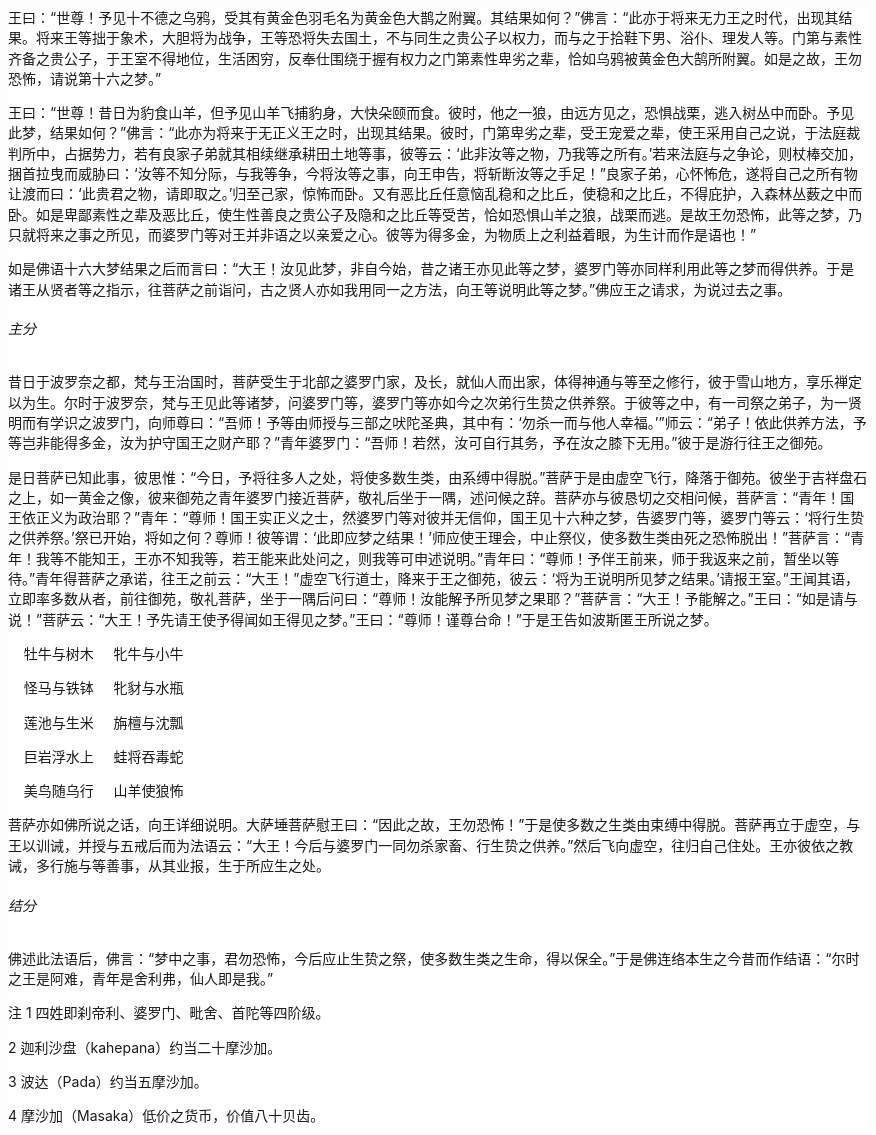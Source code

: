 王曰：“世尊！予见十不德之乌鸦，受其有黄金色羽毛名为黄金色大鹊之附翼。其结果如何？”佛言：“此亦于将来无力王之时代，出现其结果。将来王等拙于象术，大胆将为战争，王等恐将失去国土，不与同生之贵公子以权力，而与之于拾鞋下男、浴仆、理发人等。门第与素性齐备之贵公子，于王室不得地位，生活困穷，反奉仕围绕于握有权力之门第素性卑劣之辈，恰如乌鸦被黄金色大鹄所附翼。如是之故，王勿恐怖，请说第十六之梦。”

王曰：“世尊！昔日为豹食山羊，但予见山羊飞捕豹身，大快朵颐而食。彼时，他之一狼，由远方见之，恐惧战栗，逃入树丛中而卧。予见此梦，结果如何？”佛言：“此亦为将来于无正义王之时，出现其结果。彼时，门第卑劣之辈，受王宠爱之辈，使王采用自己之说，于法庭裁判所中，占据势力，若有良家子弟就其相续继承耕田土地等事，彼等云：‘此非汝等之物，乃我等之所有。’若来法庭与之争论，则杖棒交加，捆首拉曳而威胁曰：‘汝等不知分际，与我等争，今将汝等之事，向王申告，将斩断汝等之手足！”良家子弟，心怀怖危，遂将自己之所有物让渡而曰：‘此贵君之物，请即取之。’归至己家，惊怖而卧。又有恶比丘任意恼乱稳和之比丘，使稳和之比丘，不得庇护，入森林丛薮之中而卧。如是卑鄙素性之辈及恶比丘，使生性善良之贵公子及隐和之比丘等受苦，恰如恐惧山羊之狼，战栗而逃。是故王勿恐怖，此等之梦，乃只就将来之事之所见，而婆罗门等对王并非语之以亲爱之心。彼等为得多金，为物质上之利益着眼，为生计而作是语也！”

如是佛语十六大梦结果之后而言曰：“大王！汝见此梦，非自今始，昔之诸王亦见此等之梦，婆罗门等亦同样利用此等之梦而得供养。于是诸王从贤者等之指示，往菩萨之前诣问，古之贤人亦如我用同一之方法，向王等说明此等之梦。”佛应王之请求，为说过去之事。

###### 主分 

昔日于波罗奈之都，梵与王治国时，菩萨受生于北部之婆罗门家，及长，就仙人而出家，体得神通与等至之修行，彼于雪山地方，享乐禅定以为生。尔时于波罗奈，梵与王见此等诸梦，问婆罗门等，婆罗门等亦如今之次弟行生贽之供养祭。于彼等之中，有一司祭之弟子，为一贤明而有学识之波罗门，向师尊曰：“吾师！予等由师授与三部之吠陀圣典，其中有：‘勿杀一而与他人幸福。’”师云：“弟子！依此供养方法，予等岂非能得多金，汝为护守国王之财产耶？”青年婆罗门：“吾师！若然，汝可自行其务，予在汝之膝下无用。”彼于是游行往王之御苑。

是日菩萨已知此事，彼思惟：“今日，予将往多人之处，将使多数生类，由系缚中得脱。”菩萨于是由虚空飞行，降落于御苑。彼坐于吉祥盘石之上，如一黄金之像，彼来御苑之青年婆罗门接近菩萨，敬礼后坐于一隅，述问候之辞。菩萨亦与彼恳切之交相问候，菩萨言：“青年！国王依正义为政治耶？”青年：“尊师！国王实正义之士，然婆罗门等对彼并无信仰，国王见十六种之梦，告婆罗门等，婆罗门等云：‘将行生贽之供养祭。’祭已开始，将如之何？尊师！彼等谓：‘此即应梦之结果！’师应使王理会，中止祭仪，使多数生类由死之恐怖脱出！”菩萨言：“青年！我等不能知王，王亦不知我等，若王能来此处问之，则我等可申述说明。”青年曰：“尊师！予伴王前来，师于我返来之前，暂坐以等待。”青年得菩萨之承诺，往王之前云：“大王！”虚空飞行道士，降来于王之御苑，彼云：‘将为王说明所见梦之结果。’请报王室。”王闻其语，立即率多数从者，前往御苑，敬礼菩萨，坐于一隅后问曰：“尊师！汝能解予所见梦之果耶？”菩萨言：“大王！予能解之。”王曰：“如是请与说！”菩萨云：“大王！予先请王使予得闻如王得见之梦。”王曰：“尊师！谨尊台命！”于是王告如波斯匿王所说之梦。

&nbsp;&nbsp;&nbsp;&nbsp;牡牛与树木 &nbsp;&nbsp;&nbsp;&nbsp;牝牛与小牛

&nbsp;&nbsp;&nbsp;&nbsp;怪马与铁钵 &nbsp;&nbsp;&nbsp;&nbsp;牝豺与水瓶

&nbsp;&nbsp;&nbsp;&nbsp;莲池与生米 &nbsp;&nbsp;&nbsp;&nbsp;旃檀与沈瓢

&nbsp;&nbsp;&nbsp;&nbsp;巨岩浮水上 &nbsp;&nbsp;&nbsp;&nbsp;蛙将吞毒蛇

&nbsp;&nbsp;&nbsp;&nbsp;美鸟随乌行 &nbsp;&nbsp;&nbsp;&nbsp;山羊使狼怖

菩萨亦如佛所说之话，向王详细说明。大萨埵菩萨慰王曰：“因此之故，王勿恐怖！”于是使多数之生类由束缚中得脱。菩萨再立于虚空，与王以训诫，并授与五戒后而为法语云：“大王！今后与婆罗门一同勿杀家畜、行生贽之供养。”然后飞向虚空，往归自己住处。王亦彼依之教诫，多行施与等善事，从其业报，生于所应生之处。

###### 结分 

佛述此法语后，佛言：“梦中之事，君勿恐怖，今后应止生贽之祭，使多数生类之生命，得以保全。”于是佛连络本生之今昔而作结语：“尔时之王是阿难，青年是舍利弗，仙人即是我。”

注 1 四姓即刹帝利、婆罗门、毗舍、首陀等四阶级。

2 迦利沙盘（kahepana）约当二十摩沙加。

3 波达（Pada）约当五摩沙加。

4 摩沙加（Masaka）低价之货币，价值八十贝齿。